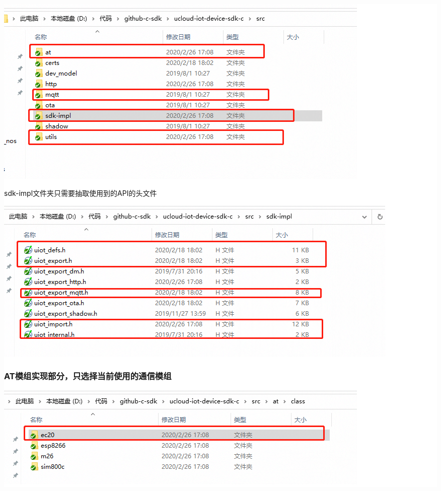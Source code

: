 ![stm32f1抽取代码.png](../images/stm32f1抽取代码.png)

sdk-impl文件夹只需要抽取使用到的API的头文件

![sdk-impl部分.png](../images/sdk-impl部分.png)

### AT模组实现部分，只选择当前使用的通信模组

![stm32f1根据使用模组选择文件夹.png](../images/stm32f1根据使用模组选择文件夹.png)
